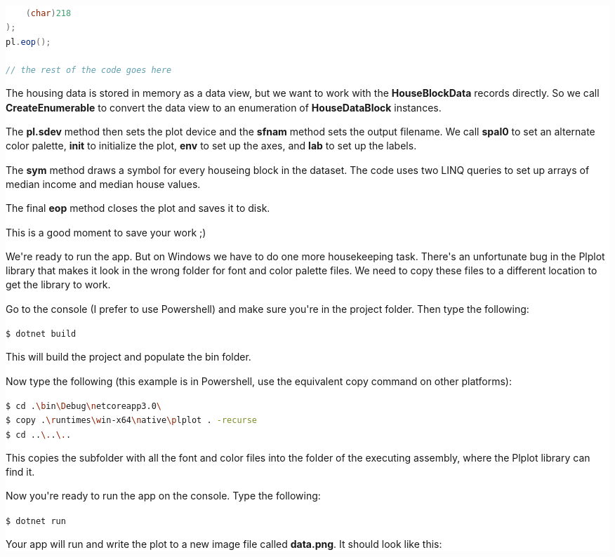 ```csharp
    (char)218
);
pl.eop();

// the rest of the code goes here
```

The housing data is  stored in memory as a data view, but we want to work with the **HouseBlockData** records directly. So we call **CreateEnumerable** to convert the data view to an enumeration of **HouseDataBlock** instances.

The **pl.sdev** method then sets the plot device and the **sfnam** method sets the output filename. We call **spal0** to set an alternate color palette, **init** to initialize the plot, **env** to set up the axes, and **lab** to set up the labels.

The **sym** method draws a symbol for every houseing block in the dataset. The code uses two LINQ queries to set up arrays of median income and median house values.

The final **eop** method closes the plot and saves it to disk.

This is a good moment to save your work ;) 

We're ready to run the app. But on Windows we have to do one more housekeeping task. There's an unfortunate bug in the Plplot library that makes it look in the wrong folder for font and color palette files.  We need to copy these files to a different location to get the library to work. 

Go to the console (I prefer to use Powershell) and make sure you're in the project folder. Then type the following: 

```bash
$ dotnet build
```

This will build the project and populate the bin folder.

Now type the following (this example is in Powershell, use the equivalent copy command on other platforms):

```bash
$ cd .\bin\Debug\netcoreapp3.0\
$ copy .\runtimes\win-x64\native\plplot . -recurse
$ cd ..\..\..
```

This copies the subfolder with all the font and color files into the folder of the executing assembly, where the Plplot library can find it. 

Now you're ready to run the app on the console. Type the following:

```bash
$ dotnet run
```

Your app will run and write the plot to a new image file called **data.png**. It should look like this:

